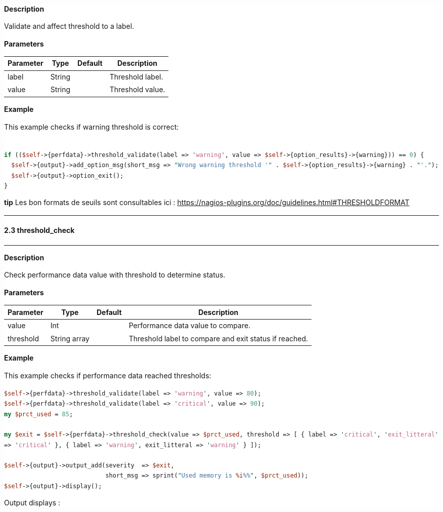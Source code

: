 **Description**

Validate and affect threshold to a label.

**Parameters**

Parameter | Type   | Default | Description
----------|--------|---------|-----------------
label     | String |         | Threshold label.
value     | String |         | Threshold value.

**Example**

This example checks if warning threshold is correct:

```perl

if (($self->{perfdata}->threshold_validate(label => 'warning', value => $self->{option_results}->{warning})) == 0) {
  $self->{output}->add_option_msg(short_msg => "Wrong warning threshold '" . $self->{option_results}->{warning} . "'.");
  $self->{output}->option_exit();
}
```
**tip**
Les bon formats de seuils sont consultables ici : https://nagios-plugins.org/doc/guidelines.html#THRESHOLDFORMAT

--------------
#### 2.3 threshold_check
--------------

**Description**


Check performance data value with threshold to determine status.

**Parameters**

Parameter | Type         | Default | Description
----------|--------------|---------|-------------------------------------------------------
value     | Int          |         | Performance data value to compare.
threshold | String array |         | Threshold label to compare and exit status if reached.

**Example**

This example checks if performance data reached thresholds:

```perl
$self->{perfdata}->threshold_validate(label => 'warning', value => 80);
$self->{perfdata}->threshold_validate(label => 'critical', value => 90);
my $prct_used = 85;

my $exit = $self->{perfdata}->threshold_check(value => $prct_used, threshold => [ { label => 'critical', 'exit_litteral' => 'critical' }, { label => 'warning', exit_litteral => 'warning' } ]);

$self->{output}->output_add(severity  => $exit,
                            short_msg => sprint("Used memory is %i%%", $prct_used));
$self->{output}->display();
```
Output displays :
